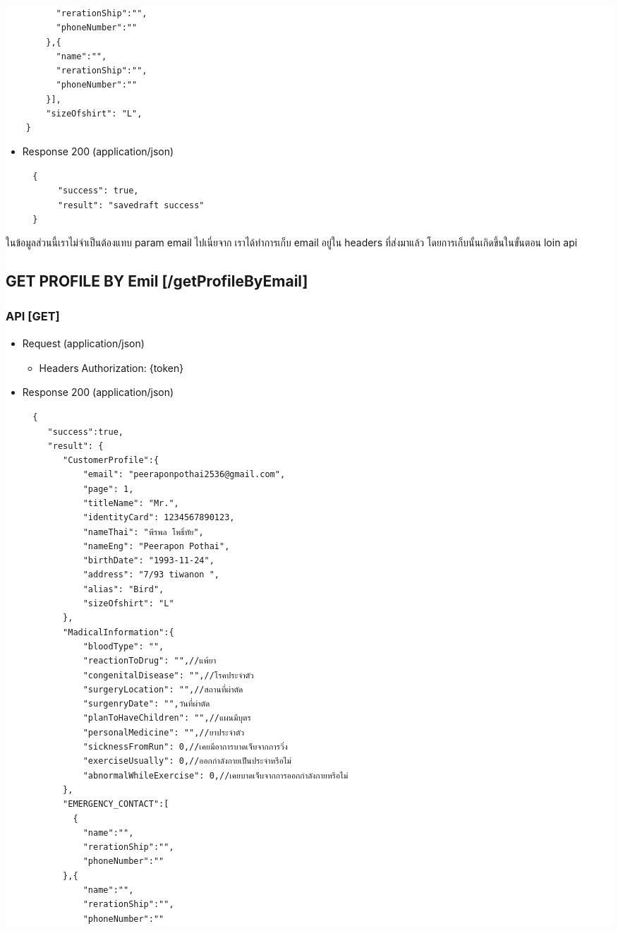               "rerationShip":"",
              "phoneNumber":""
            },{
              "name":"",
              "rerationShip":"",
              "phoneNumber":""
            }],
            "sizeOfshirt": "L",
        }
+ Response 200 (application/json)

        {
             "success": true,
             "result": "savedraft success"
        }

ในข้อมูลส่วนนี้เราไม่จำเป็นต้องแทบ param email ไปเนี่ยจาก เราได้ทำการเก็บ email อยู่ใน headers ที่ส่งมาแล้ว โดยการเก็บนั้นเกิดขึ้นในขั้นตอน loin api 
## GET PROFILE BY Emil [/getProfileByEmail]

### API [GET]

+ Request (application/json)
    + Headers
        Authorization: {token}

+ Response 200 (application/json)

        {
           "success":true,
           "result": {
              "CustomerProfile":{
                  "email": "peeraponpothai2536@gmail.com",
                  "page": 1, 
                  "titleName": "Mr.",
                  "identityCard": 1234567890123,
                  "nameThai": "พีรพล โพธิ์ทัย",
                  "nameEng": "Peerapon Pothai",
                  "birthDate": "1993-11-24",
                  "address": "7/93 tiwanon ",
                  "alias": "Bird",
                  "sizeOfshirt": "L"
              },
              "MadicalInformation":{
                  "bloodType": "",
                  "reactionToDrug": "",//แพ้ยา
                  "congenitalDisease": "",//โรคประจำตัว
                  "surgeryLocation": "",//สถานที่ผ่าตัด
                  "surgenryDate": "",วันที่ผ่าตัด
                  "planToHaveChildren": "",//แผนมีบุตร
                  "personalMedicine": "",//ยาประจำตัว
                  "sicknessFromRun": 0,//เคยมีอาการบาดเจ็บจากการวิ่ง
                  "exerciseUsually": 0,//ออกกำลังกายเป็นประจำหรือไม่
                  "abnormalWhileExercise": 0,//เคยบาดเจ็บจากการออกกำลังกายหรีอไม่
              },
              "EMERGENCY_CONTACT":[
                {
                  "name":"",
                  "rerationShip":"",
                  "phoneNumber":""
              },{
                  "name":"",
                  "rerationShip":"",
                  "phoneNumber":""